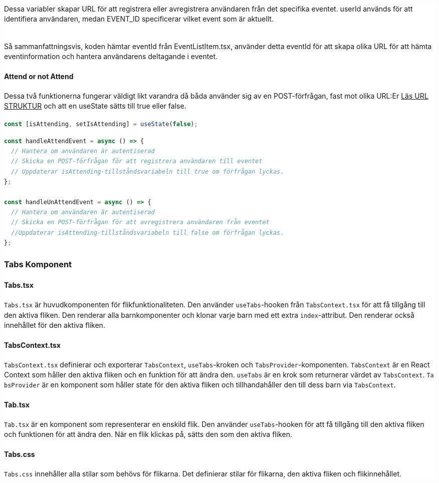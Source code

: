 Dessa variabler skapar URL
för att registrera eller avregistrera användaren från det specifika eventet. userId används för att identifiera användaren, medan EVENT_ID specificerar vilket event som är aktuellt.

<br>
Så sammanfattningsvis, koden hämtar eventId från EventListItem.tsx, använder detta eventId för att skapa olika URL
för att hämta eventinformation och hantera användarens deltagande i eventet.

#### Attend or not Attend

Dessa två funktionerna fungerar väldigt likt varandra då båda använder sig av en POST-förfrågan, fast mot olika
URL:Er [Läs URL STRUKTUR](#API-URL) och att en useState sätts till true eller false.

```typescript {
const [isAttending, setIsAttending] = useState(false);
```

```typescript {
const handleAttendEvent = async () => {
  // Hantera om användaren är autentiserad
  // Skicka en POST-förfrågan för att registrera användaren till eventet
  // Uppdaterar isAttending-tillståndsvariabeln till true om förfrågan lyckas.
};

const handleUnAttendEvent = async () => {
  // Hantera om användaren är autentiserad
  // Skicka en POST-förfrågan för att avregistrera användaren från eventet
  //Uppdaterar isAttending-tillståndsvariabeln till false om förfrågan lyckas.
};
```

### Tabs Komponent

#### Tabs.tsx

`Tabs.tsx` är huvudkomponenten för flikfunktionaliteten. Den använder `useTabs`-hooken från `TabsContext.tsx` för att få tillgång till den aktiva fliken. Den renderar alla barnkomponenter och klonar varje barn med ett extra `index`-attribut. Den renderar också innehållet för den aktiva fliken.

#### TabsContext.tsx

`TabsContext.tsx` definierar och exporterar `TabsContext`, `useTabs`-kroken och `TabsProvider`-komponenten. `TabsContext` är en React Context som håller den aktiva fliken och en funktion för att ändra den. `useTabs` är en krok som returnerar värdet av `TabsContext`. `TabsProvider` är en komponent som håller state för den aktiva fliken och tillhandahåller den till dess barn via `TabsContext`.

#### Tab.tsx

`Tab.tsx` är en komponent som representerar en enskild flik. Den använder `useTabs`-hooken för att få tillgång till den aktiva fliken och funktionen för att ändra den. När en flik klickas på, sätts den som den aktiva fliken.

#### Tabs.css

`Tabs.css` innehåller alla stilar som behövs för flikarna. Det definierar stilar för flikarna, den aktiva fliken och flikinnehållet.
